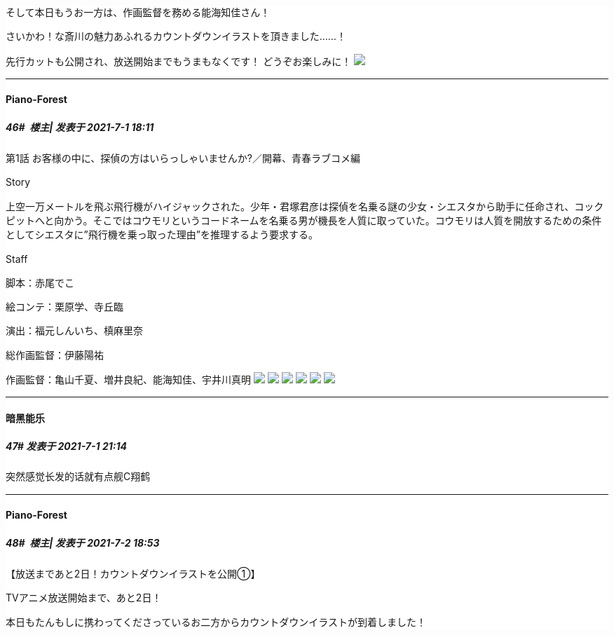 そして本日もうお一方は、作画監督を務める能海知佳さん！

さいかわ！な斎川の魅力あふれるカウントダウンイラストを頂きました……！

先行カットも公開され、放送開始までもうまもなくです！ どうぞお楽しみに！
<img src="https://p.sda1.dev/2/dd31919255547b9ea99436e7224ebf6e/E5KCcjVVoAAryzm.jpg" referrerpolicy="no-referrer">

*****

####  Piano-Forest  
##### 46#         楼主| 发表于 2021-7-1 18:11

第1話 お客様の中に、探偵の方はいらっしゃいませんか?／開幕、青春ラブコメ編

Story

上空一万メートルを飛ぶ飛行機がハイジャックされた。少年・君塚君彦は探偵を名乗る謎の少女・シエスタから助手に任命され、コックピットへと向かう。そこではコウモリというコードネームを名乗る男が機長を人質に取っていた。コウモリは人質を開放するための条件としてシエスタに”飛行機を乗っ取った理由”を推理するよう要求する。

Staff

脚本：赤尾でこ

絵コンテ：栗原学、寺丘臨

演出：福元しんいち、槙麻里奈

総作画監督：伊藤陽祐

作画監督：亀山千夏、増井良紀、能海知佳、宇井川真明
<img src="https://p.sda1.dev/2/8d8a22723c3c39ffc53a304ce90919f1/00000035.jpg" referrerpolicy="no-referrer">
<img src="https://p.sda1.dev/2/793d18660f7592585f89710a7caa86aa/00000036.jpg" referrerpolicy="no-referrer">
<img src="https://p.sda1.dev/2/8a27d35a5c47446043c3a89486e002ef/00000037.jpg" referrerpolicy="no-referrer">
<img src="https://p.sda1.dev/2/f328655d36e9274c9f60eb428e908f09/00000038.jpg" referrerpolicy="no-referrer">
<img src="https://p.sda1.dev/2/7ed2a6b08616cabde6e8b5726a29d2c0/00000039.jpg" referrerpolicy="no-referrer">
<img src="https://p.sda1.dev/2/eb7cca542bb847419ca5d135544e61a1/00000110.jpg" referrerpolicy="no-referrer">

*****

####  暗黑能乐  
##### 47#       发表于 2021-7-1 21:14

突然感觉长发的话就有点舰C翔鹤

*****

####  Piano-Forest  
##### 48#         楼主| 发表于 2021-7-2 18:53

【放送まであと2日！カウントダウンイラストを公開①】

TVアニメ放送開始まで、あと2日！

本日もたんもしに携わってくださっているお二方からカウントダウンイラストが到着しました！
